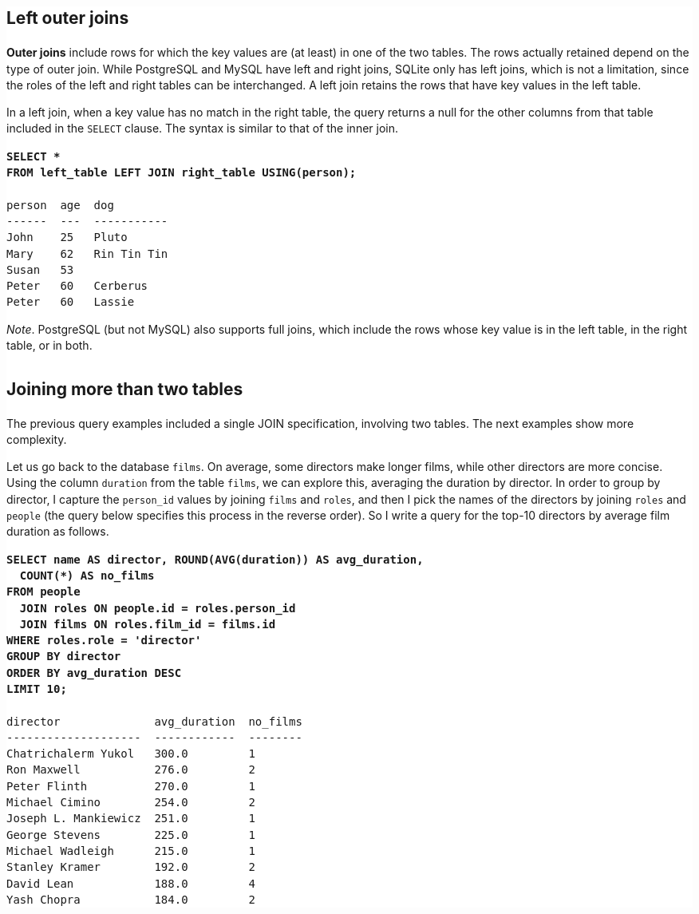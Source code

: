 ## Left outer joins 

**Outer joins** include rows for which the key values are (at least) in one of the two tables. The rows actually retained depend on the type of outer join. While PostgreSQL and MySQL have left and right joins, SQLite only has left joins, which is not a limitation, since the roles of the left and right tables can be interchanged. A left join retains the rows that have key values in the left table.

In a left join, when a key value has no match in the right table, the query returns a null for the other columns from that table included in the `SELECT` clause. The syntax is similar to that of the inner join. 

<pre>
<b>SELECT *
FROM left_table LEFT JOIN right_table USING(person);</b>

person  age  dog        
------  ---  -----------
John    25   Pluto      
Mary    62   Rin Tin Tin
Susan   53              
Peter   60   Cerberus   
Peter   60   Lassie     
</pre>

*Note*. PostgreSQL (but not MySQL) also supports full joins, which include the rows whose key value is in the left table, in the right table, or in both.

## Joining more than two tables

The previous query examples included a single JOIN specification, involving two tables. The next examples show more complexity.

Let us go back to the database `films`. On average, some directors make longer films, while other directors are more concise. Using the column `duration` from the table `films`, we can explore this, averaging the duration by director. In order to group by director, I capture the `person_id` values by joining `films` and `roles`, and then I pick the names of the directors by joining `roles` and `people` (the query below specifies this process in the reverse order). So I write a query for the top-10 directors by average film duration as follows. 

<pre>
<b>SELECT name AS director, ROUND(AVG(duration)) AS avg_duration,
  COUNT(*) AS no_films
FROM people
  JOIN roles ON people.id = roles.person_id
  JOIN films ON roles.film_id = films.id
WHERE roles.role = 'director'
GROUP BY director
ORDER BY avg_duration DESC
LIMIT 10;</b>

director              avg_duration  no_films
--------------------  ------------  --------
Chatrichalerm Yukol   300.0         1       
Ron Maxwell           276.0         2       
Peter Flinth          270.0         1       
Michael Cimino        254.0         2       
Joseph L. Mankiewicz  251.0         1       
George Stevens        225.0         1       
Michael Wadleigh      215.0         1       
Stanley Kramer        192.0         2       
David Lean            188.0         4       
Yash Chopra           184.0         2 
</pre>
